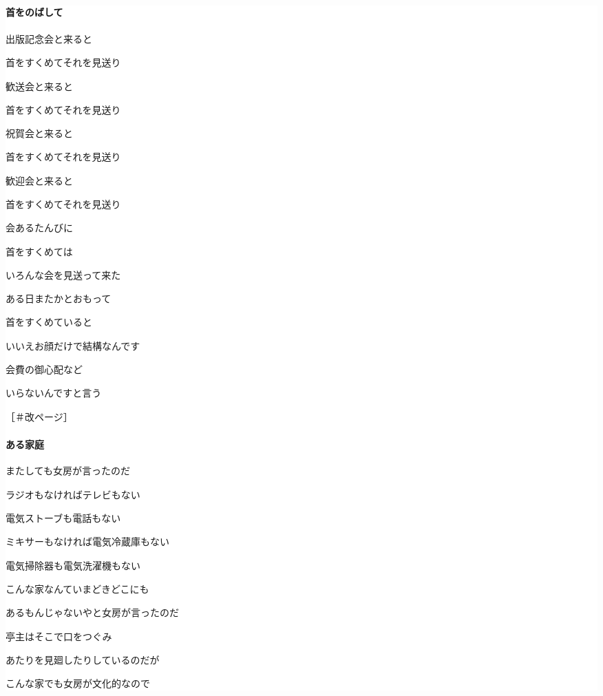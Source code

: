 
#### 首をのばして




出版記念会と来ると

首をすくめてそれを見送り

歓送会と来ると

首をすくめてそれを見送り

祝賀会と来ると

首をすくめてそれを見送り

歓迎会と来ると

首をすくめてそれを見送り

会あるたんびに

首をすくめては

いろんな会を見送って来た

ある日またかとおもって

首をすくめていると

いいえお顔だけで結構なんです

会費の御心配など

いらないんですと言う

［＃改ページ］



#### ある家庭




またしても女房が言ったのだ

ラジオもなければテレビもない

電気ストーブも電話もない

ミキサーもなければ電気冷蔵庫もない

電気掃除器も電気洗濯機もない

こんな家なんていまどきどこにも

あるもんじゃないやと女房が言ったのだ

亭主はそこで口をつぐみ

あたりを見廻したりしているのだが

こんな家でも女房が文化的なので
